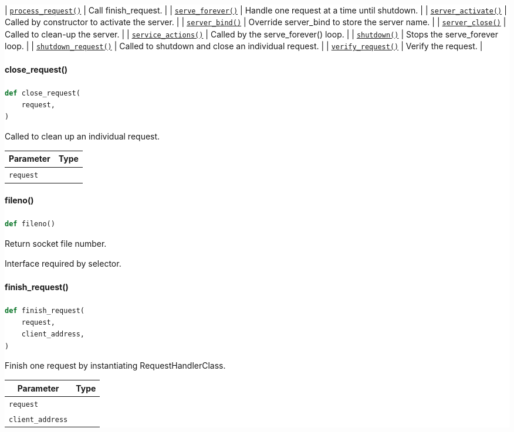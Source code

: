 | [`process_request()`](#process_request) | Call finish_request. |
| [`serve_forever()`](#serve_forever) | Handle one request at a time until shutdown. |
| [`server_activate()`](#server_activate) | Called by constructor to activate the server. |
| [`server_bind()`](#server_bind) | Override server_bind to store the server name. |
| [`server_close()`](#server_close) | Called to clean-up the server. |
| [`service_actions()`](#service_actions) | Called by the serve_forever() loop. |
| [`shutdown()`](#shutdown) | Stops the serve_forever loop. |
| [`shutdown_request()`](#shutdown_request) | Called to shutdown and close an individual request. |
| [`verify_request()`](#verify_request) | Verify the request. |


#### close_request()

```python
def close_request(
    request,
)
```
Called to clean up an individual request.


| Parameter | Type |
|-|-|
| `request` |  |

#### fileno()

```python
def fileno()
```
Return socket file number.

Interface required by selector.


#### finish_request()

```python
def finish_request(
    request,
    client_address,
)
```
Finish one request by instantiating RequestHandlerClass.


| Parameter | Type |
|-|-|
| `request` |  |
| `client_address` |  |
